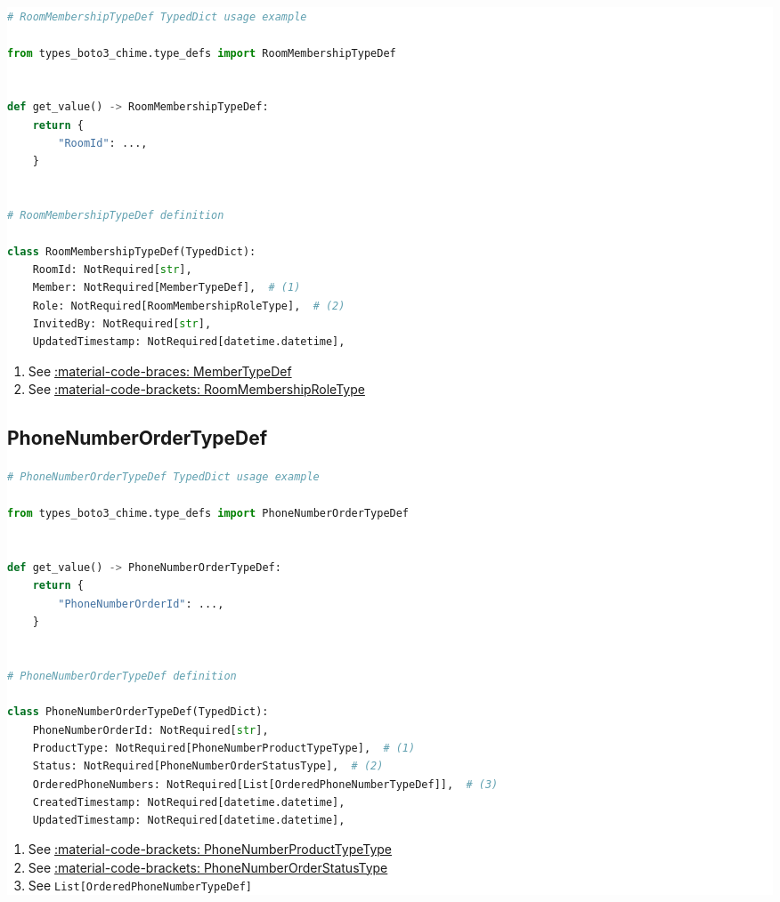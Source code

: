 ```python
# RoomMembershipTypeDef TypedDict usage example

from types_boto3_chime.type_defs import RoomMembershipTypeDef


def get_value() -> RoomMembershipTypeDef:
    return {
        "RoomId": ...,
    }


# RoomMembershipTypeDef definition

class RoomMembershipTypeDef(TypedDict):
    RoomId: NotRequired[str],
    Member: NotRequired[MemberTypeDef],  # (1)
    Role: NotRequired[RoomMembershipRoleType],  # (2)
    InvitedBy: NotRequired[str],
    UpdatedTimestamp: NotRequired[datetime.datetime],
```

1. See [:material-code-braces: MemberTypeDef](./type_defs.md#membertypedef)
2. See [:material-code-brackets: RoomMembershipRoleType](./literals.md#roommembershiproletype)

## PhoneNumberOrderTypeDef

```python
# PhoneNumberOrderTypeDef TypedDict usage example

from types_boto3_chime.type_defs import PhoneNumberOrderTypeDef


def get_value() -> PhoneNumberOrderTypeDef:
    return {
        "PhoneNumberOrderId": ...,
    }


# PhoneNumberOrderTypeDef definition

class PhoneNumberOrderTypeDef(TypedDict):
    PhoneNumberOrderId: NotRequired[str],
    ProductType: NotRequired[PhoneNumberProductTypeType],  # (1)
    Status: NotRequired[PhoneNumberOrderStatusType],  # (2)
    OrderedPhoneNumbers: NotRequired[List[OrderedPhoneNumberTypeDef]],  # (3)
    CreatedTimestamp: NotRequired[datetime.datetime],
    UpdatedTimestamp: NotRequired[datetime.datetime],
```

1. See [:material-code-brackets: PhoneNumberProductTypeType](./literals.md#phonenumberproducttypetype)
2. See [:material-code-brackets: PhoneNumberOrderStatusType](./literals.md#phonenumberorderstatustype)
3. See `List[OrderedPhoneNumberTypeDef]`
